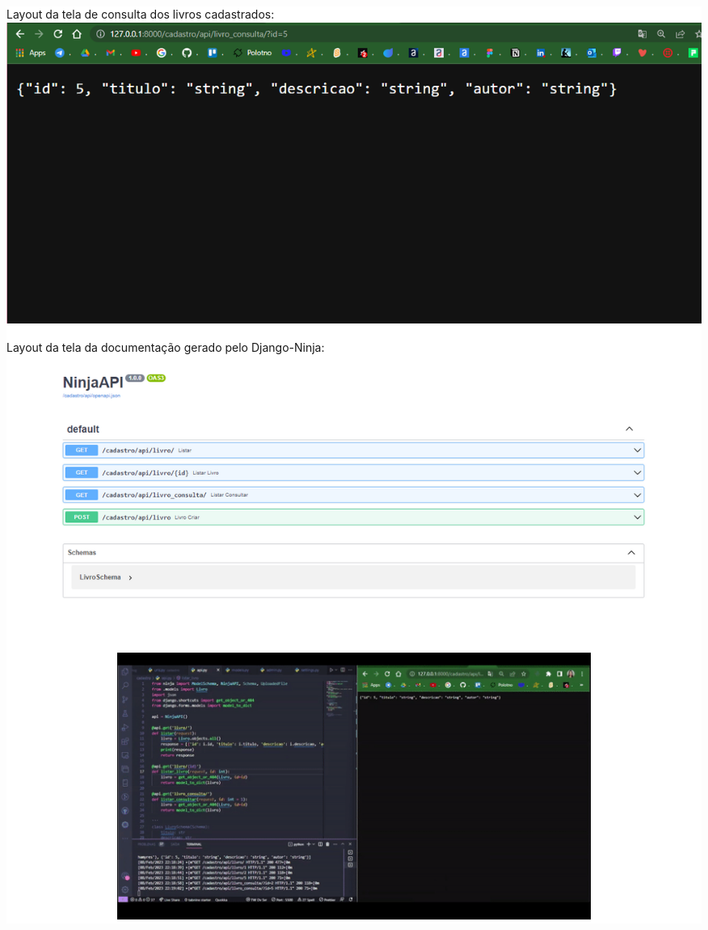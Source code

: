 Layout da tela de consulta dos livros cadastrados:
<img alt="consulta" src="img/consulta.png" width="100%">

Layout da tela da documentação gerado pelo Django-Ninja:
<img alt="doc" src="img/doc.png" width="100%">

<p align= "center">
  <img width="100%" height="330" src="img/Rest_Api-Django-Ninja.gif"></img>
</p>
